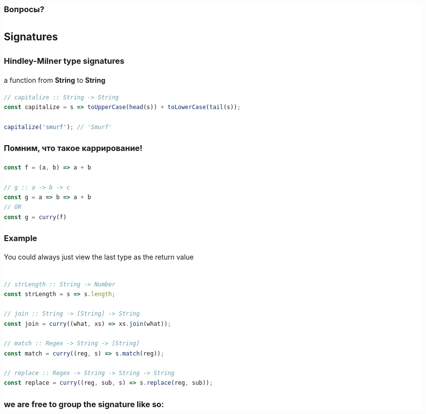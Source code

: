 
### Вопросы?



## Signatures



### Hindley-Milner type signatures

a function from **String** to **String**

```js
// capitalize :: String -> String
const capitalize = s => toUpperCase(head(s)) + toLowerCase(tail(s));

capitalize('smurf'); // 'Smurf'
```



### Помним, что такое каррирование!

```js
const f = (a, b) => a + b

// g :: a -> b -> c
const g = a => b => a + b
// OR
const g = curry(f)
```



### Example

You could always just view the last type as the return value

```js

// strLength :: String -> Number
const strLength = s => s.length;

// join :: String -> [String] -> String
const join = curry((what, xs) => xs.join(what));

// match :: Regex -> String -> [String]
const match = curry((reg, s) => s.match(reg));

// replace :: Regex -> String -> String -> String
const replace = curry((reg, sub, s) => s.replace(reg, sub));

```



### we are free to group the signature like so:
